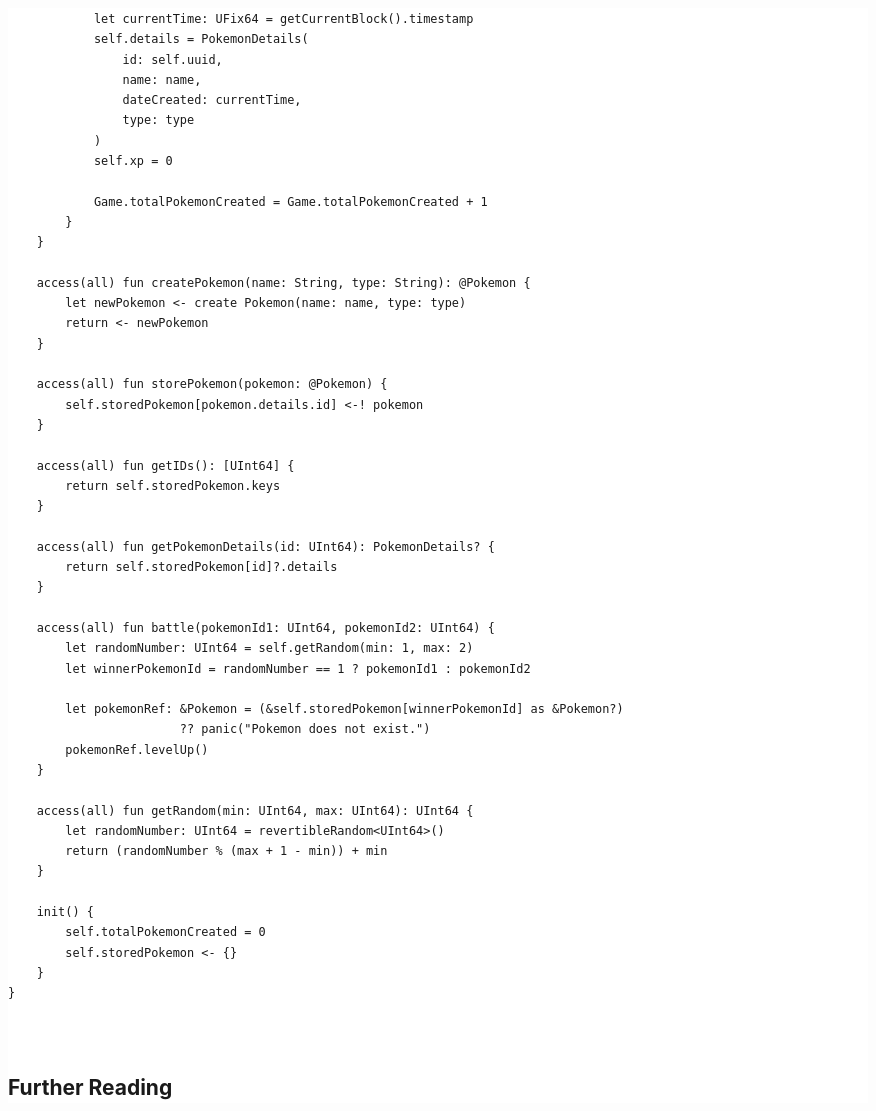 ```
            let currentTime: UFix64 = getCurrentBlock().timestamp
            self.details = PokemonDetails(
                id: self.uuid,
                name: name,
                dateCreated: currentTime,
                type: type
            )
            self.xp = 0

            Game.totalPokemonCreated = Game.totalPokemonCreated + 1
        }
    }

    access(all) fun createPokemon(name: String, type: String): @Pokemon {
        let newPokemon <- create Pokemon(name: name, type: type)
        return <- newPokemon
    }

    access(all) fun storePokemon(pokemon: @Pokemon) {
        self.storedPokemon[pokemon.details.id] <-! pokemon
    }

    access(all) fun getIDs(): [UInt64] {
        return self.storedPokemon.keys
    }

    access(all) fun getPokemonDetails(id: UInt64): PokemonDetails? {
        return self.storedPokemon[id]?.details
    }

    access(all) fun battle(pokemonId1: UInt64, pokemonId2: UInt64) {
        let randomNumber: UInt64 = self.getRandom(min: 1, max: 2)
        let winnerPokemonId = randomNumber == 1 ? pokemonId1 : pokemonId2

        let pokemonRef: &Pokemon = (&self.storedPokemon[winnerPokemonId] as &Pokemon?)
                        ?? panic("Pokemon does not exist.")
        pokemonRef.levelUp()
    }

    access(all) fun getRandom(min: UInt64, max: UInt64): UInt64 {
        let randomNumber: UInt64 = revertibleRandom<UInt64>()
        return (randomNumber % (max + 1 - min)) + min
    }

    init() {
        self.totalPokemonCreated = 0
        self.storedPokemon <- {}
    }
}
		 
	
```
## Further Reading
